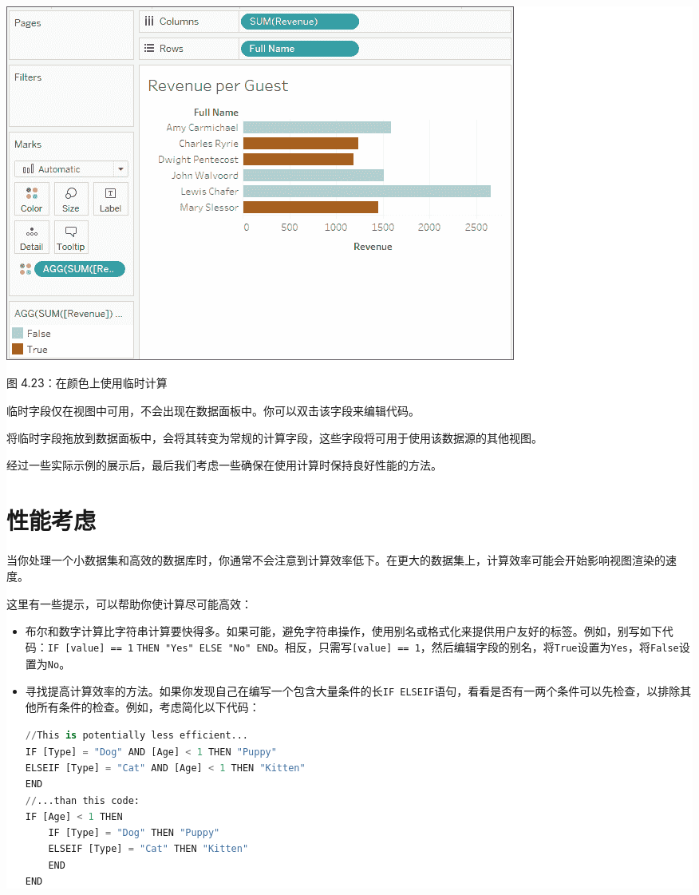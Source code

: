 ![](img/B16021_04_23.png)

图 4.23：在颜色上使用临时计算

临时字段仅在视图中可用，不会出现在数据面板中。你可以双击该字段来编辑代码。

将临时字段拖放到数据面板中，会将其转变为常规的计算字段，这些字段将可用于使用该数据源的其他视图。

经过一些实际示例的展示后，最后我们考虑一些确保在使用计算时保持良好性能的方法。

# 性能考虑

当你处理一个小数据集和高效的数据库时，你通常不会注意到计算效率低下。在更大的数据集上，计算效率可能会开始影响视图渲染的速度。

这里有一些提示，可以帮助你使计算尽可能高效：

+   布尔和数字计算比字符串计算要快得多。如果可能，避免字符串操作，使用别名或格式化来提供用户友好的标签。例如，别写如下代码：`IF [value] == 1` `THEN "Yes" ELSE "No" END`。相反，只需写`[value] == 1`，然后编辑字段的别名，将`True`设置为`Yes`，将`False`设置为`No`。

+   寻找提高计算效率的方法。如果你发现自己在编写一个包含大量条件的长`IF ELSEIF`语句，看看是否有一两个条件可以先检查，以排除其他所有条件的检查。例如，考虑简化以下代码：

    ```py
    //This is potentially less efficient...
    IF [Type] = "Dog" AND [Age] < 1 THEN "Puppy" 
    ELSEIF [Type] = "Cat" AND [Age] < 1 THEN "Kitten" 
    END
    //...than this code:
    IF [Age] < 1 THEN
        IF [Type] = "Dog" THEN "Puppy"
        ELSEIF [Type] = "Cat" THEN "Kitten"
        END
    END 
    ```
